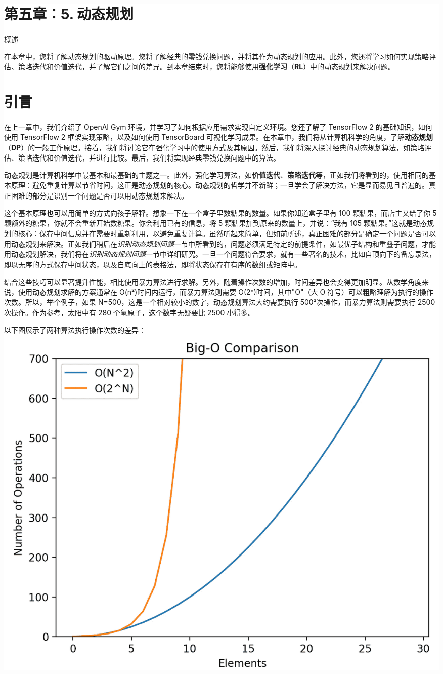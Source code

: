 # 第五章：5. 动态规划

概述

在本章中，您将了解动态规划的驱动原理。您将了解经典的零钱兑换问题，并将其作为动态规划的应用。此外，您还将学习如何实现策略评估、策略迭代和价值迭代，并了解它们之间的差异。到本章结束时，您将能够使用**强化学习**（**RL**）中的动态规划来解决问题。

# 引言

在上一章中，我们介绍了 OpenAI Gym 环境，并学习了如何根据应用需求实现自定义环境。您还了解了 TensorFlow 2 的基础知识，如何使用 TensorFlow 2 框架实现策略，以及如何使用 TensorBoard 可视化学习成果。在本章中，我们将从计算机科学的角度，了解**动态规划**（**DP**）的一般工作原理。接着，我们将讨论它在强化学习中的使用方式及其原因。然后，我们将深入探讨经典的动态规划算法，如策略评估、策略迭代和价值迭代，并进行比较。最后，我们将实现经典零钱兑换问题中的算法。

动态规划是计算机科学中最基本和最基础的主题之一。此外，强化学习算法，如**价值迭代**、**策略迭代**等，正如我们将看到的，使用相同的基本原理：避免重复计算以节省时间，这正是动态规划的核心。动态规划的哲学并不新鲜；一旦学会了解决方法，它是显而易见且普遍的。真正困难的部分是识别一个问题是否可以用动态规划来解决。

这个基本原理也可以用简单的方式向孩子解释。想象一下在一个盒子里数糖果的数量。如果你知道盒子里有 100 颗糖果，而店主又给了你 5 颗额外的糖果，你就不会重新开始数糖果。你会利用已有的信息，将 5 颗糖果加到原来的数量上，并说：“我有 105 颗糖果。”这就是动态规划的核心：保存中间信息并在需要时重新利用，以避免重复计算。虽然听起来简单，但如前所述，真正困难的部分是确定一个问题是否可以用动态规划来解决。正如我们稍后在*识别动态规划问题*一节中所看到的，问题必须满足特定的前提条件，如最优子结构和重叠子问题，才能用动态规划解决，我们将在*识别动态规划问题*一节中详细研究。一旦一个问题符合要求，就有一些著名的技术，比如自顶向下的备忘录法，即以无序的方式保存中间状态，以及自底向上的表格法，即将状态保存在有序的数组或矩阵中。

结合这些技巧可以显著提升性能，相比使用暴力算法进行求解。另外，随着操作次数的增加，时间差异也会变得更加明显。从数学角度来说，使用动态规划求解的方案通常在 O(n²)时间内运行，而暴力算法则需要 O(2ⁿ)时间，其中"O"（大 O 符号）可以粗略理解为执行的操作次数。所以，举个例子，如果 N=500，这是一个相对较小的数字，动态规划算法大约需要执行 500²次操作，而暴力算法则需要执行 2500 次操作。作为参考，太阳中有 280 个氢原子，这个数字无疑要比 2500 小得多。

以下图展示了两种算法执行操作次数的差异：

![图 5.1：可视化大 O 值](img/B16182_05_01.jpg)
